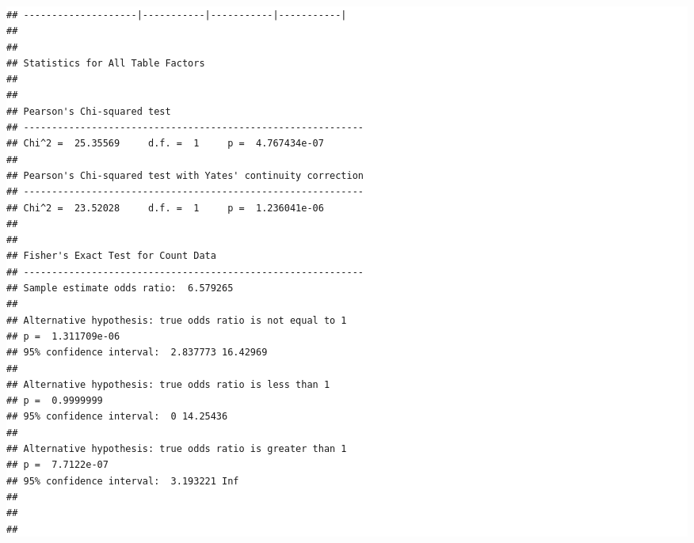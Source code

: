     ## --------------------|-----------|-----------|-----------|
    ## 
    ##  
    ## Statistics for All Table Factors
    ## 
    ## 
    ## Pearson's Chi-squared test 
    ## ------------------------------------------------------------
    ## Chi^2 =  25.35569     d.f. =  1     p =  4.767434e-07 
    ## 
    ## Pearson's Chi-squared test with Yates' continuity correction 
    ## ------------------------------------------------------------
    ## Chi^2 =  23.52028     d.f. =  1     p =  1.236041e-06 
    ## 
    ##  
    ## Fisher's Exact Test for Count Data
    ## ------------------------------------------------------------
    ## Sample estimate odds ratio:  6.579265 
    ## 
    ## Alternative hypothesis: true odds ratio is not equal to 1
    ## p =  1.311709e-06 
    ## 95% confidence interval:  2.837773 16.42969 
    ## 
    ## Alternative hypothesis: true odds ratio is less than 1
    ## p =  0.9999999 
    ## 95% confidence interval:  0 14.25436 
    ## 
    ## Alternative hypothesis: true odds ratio is greater than 1
    ## p =  7.7122e-07 
    ## 95% confidence interval:  3.193221 Inf 
    ## 
    ## 
    ##  